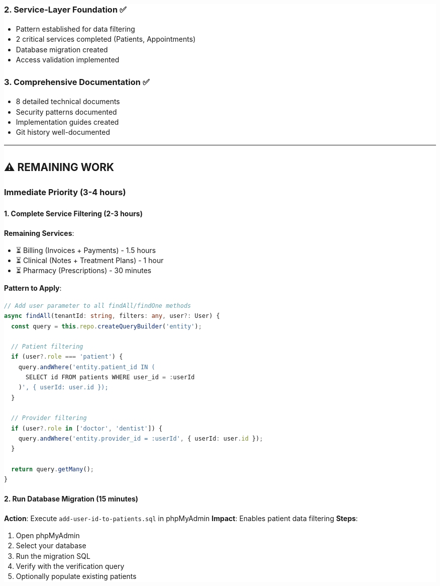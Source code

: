 ### **2. Service-Layer Foundation** ✅
- Pattern established for data filtering
- 2 critical services completed (Patients, Appointments)
- Database migration created
- Access validation implemented

### **3. Comprehensive Documentation** ✅
- 8 detailed technical documents
- Security patterns documented
- Implementation guides created
- Git history well-documented

---

## ⚠️ REMAINING WORK

### **Immediate Priority (3-4 hours)**

#### **1. Complete Service Filtering** (2-3 hours)
**Remaining Services**:
- ⏳ Billing (Invoices + Payments) - 1.5 hours
- ⏳ Clinical (Notes + Treatment Plans) - 1 hour
- ⏳ Pharmacy (Prescriptions) - 30 minutes

**Pattern to Apply**:
```typescript
// Add user parameter to all findAll/findOne methods
async findAll(tenantId: string, filters: any, user?: User) {
  const query = this.repo.createQueryBuilder('entity');
  
  // Patient filtering
  if (user?.role === 'patient') {
    query.andWhere('entity.patient_id IN (
      SELECT id FROM patients WHERE user_id = :userId
    )', { userId: user.id });
  }
  
  // Provider filtering  
  if (user?.role in ['doctor', 'dentist']) {
    query.andWhere('entity.provider_id = :userId', { userId: user.id });
  }
  
  return query.getMany();
}
```

#### **2. Run Database Migration** (15 minutes)
**Action**: Execute `add-user-id-to-patients.sql` in phpMyAdmin
**Impact**: Enables patient data filtering
**Steps**:
1. Open phpMyAdmin
2. Select your database
3. Run the migration SQL
4. Verify with the verification query
5. Optionally populate existing patients
